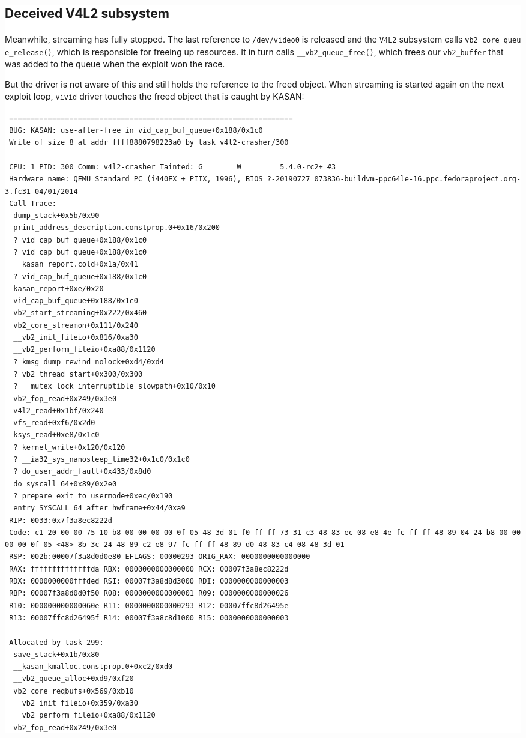 ## Deceived V4L2 subsystem

Meanwhile, streaming has fully stopped. The last reference to `/dev/video0` is released and the `V4L2` subsystem calls `vb2_core_queue_release()`, which is responsible for freeing up resources. It in turn calls `__vb2_queue_free()`, which frees our `vb2_buffer` that was added to the queue when the exploit won the race.

But the driver is not aware of this and still holds the reference to the freed object. When streaming is started again on the next exploit loop, `vivid` driver touches the freed object that is caught by KASAN:

```
 ==================================================================
 BUG: KASAN: use-after-free in vid_cap_buf_queue+0x188/0x1c0
 Write of size 8 at addr ffff8880798223a0 by task v4l2-crasher/300
 
 CPU: 1 PID: 300 Comm: v4l2-crasher Tainted: G        W         5.4.0-rc2+ #3
 Hardware name: QEMU Standard PC (i440FX + PIIX, 1996), BIOS ?-20190727_073836-buildvm-ppc64le-16.ppc.fedoraproject.org-3.fc31 04/01/2014
 Call Trace:
  dump_stack+0x5b/0x90
  print_address_description.constprop.0+0x16/0x200
  ? vid_cap_buf_queue+0x188/0x1c0
  ? vid_cap_buf_queue+0x188/0x1c0
  __kasan_report.cold+0x1a/0x41
  ? vid_cap_buf_queue+0x188/0x1c0
  kasan_report+0xe/0x20
  vid_cap_buf_queue+0x188/0x1c0
  vb2_start_streaming+0x222/0x460
  vb2_core_streamon+0x111/0x240
  __vb2_init_fileio+0x816/0xa30
  __vb2_perform_fileio+0xa88/0x1120
  ? kmsg_dump_rewind_nolock+0xd4/0xd4
  ? vb2_thread_start+0x300/0x300
  ? __mutex_lock_interruptible_slowpath+0x10/0x10
  vb2_fop_read+0x249/0x3e0
  v4l2_read+0x1bf/0x240
  vfs_read+0xf6/0x2d0
  ksys_read+0xe8/0x1c0
  ? kernel_write+0x120/0x120
  ? __ia32_sys_nanosleep_time32+0x1c0/0x1c0
  ? do_user_addr_fault+0x433/0x8d0
  do_syscall_64+0x89/0x2e0
  ? prepare_exit_to_usermode+0xec/0x190
  entry_SYSCALL_64_after_hwframe+0x44/0xa9
 RIP: 0033:0x7f3a8ec8222d
 Code: c1 20 00 00 75 10 b8 00 00 00 00 0f 05 48 3d 01 f0 ff ff 73 31 c3 48 83 ec 08 e8 4e fc ff ff 48 89 04 24 b8 00 00 00 00 0f 05 <48> 8b 3c 24 48 89 c2 e8 97 fc ff ff 48 89 d0 48 83 c4 08 48 3d 01
 RSP: 002b:00007f3a8d0d0e80 EFLAGS: 00000293 ORIG_RAX: 0000000000000000
 RAX: ffffffffffffffda RBX: 0000000000000000 RCX: 00007f3a8ec8222d
 RDX: 0000000000fffded RSI: 00007f3a8d8d3000 RDI: 0000000000000003
 RBP: 00007f3a8d0d0f50 R08: 0000000000000001 R09: 0000000000000026
 R10: 000000000000060e R11: 0000000000000293 R12: 00007ffc8d26495e
 R13: 00007ffc8d26495f R14: 00007f3a8c8d1000 R15: 0000000000000003
 
 Allocated by task 299:
  save_stack+0x1b/0x80
  __kasan_kmalloc.constprop.0+0xc2/0xd0
  __vb2_queue_alloc+0xd9/0xf20
  vb2_core_reqbufs+0x569/0xb10
  __vb2_init_fileio+0x359/0xa30
  __vb2_perform_fileio+0xa88/0x1120
  vb2_fop_read+0x249/0x3e0
```